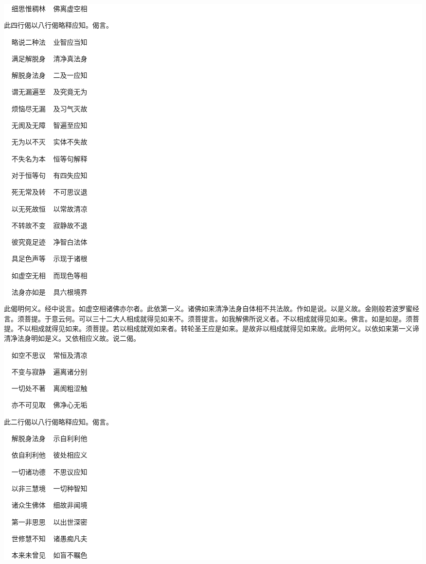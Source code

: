 &nbsp;&nbsp;&nbsp;&nbsp;细思惟稠林&nbsp;&nbsp;&nbsp;&nbsp;佛离虚空相

此四行偈以八行偈略释应知。偈言。

&nbsp;&nbsp;&nbsp;&nbsp;略说二种法&nbsp;&nbsp;&nbsp;&nbsp;业智应当知

&nbsp;&nbsp;&nbsp;&nbsp;满足解脱身&nbsp;&nbsp;&nbsp;&nbsp;清净真法身

&nbsp;&nbsp;&nbsp;&nbsp;解脱身法身&nbsp;&nbsp;&nbsp;&nbsp;二及一应知

&nbsp;&nbsp;&nbsp;&nbsp;谓无漏遍至&nbsp;&nbsp;&nbsp;&nbsp;及究竟无为

&nbsp;&nbsp;&nbsp;&nbsp;烦恼尽无漏&nbsp;&nbsp;&nbsp;&nbsp;及习气灭故

&nbsp;&nbsp;&nbsp;&nbsp;无阂及无障&nbsp;&nbsp;&nbsp;&nbsp;智遍至应知

&nbsp;&nbsp;&nbsp;&nbsp;无为以不灭&nbsp;&nbsp;&nbsp;&nbsp;实体不失故

&nbsp;&nbsp;&nbsp;&nbsp;不失名为本&nbsp;&nbsp;&nbsp;&nbsp;恒等句解释

&nbsp;&nbsp;&nbsp;&nbsp;对于恒等句&nbsp;&nbsp;&nbsp;&nbsp;有四失应知

&nbsp;&nbsp;&nbsp;&nbsp;死无常及转&nbsp;&nbsp;&nbsp;&nbsp;不可思议退

&nbsp;&nbsp;&nbsp;&nbsp;以无死故恒&nbsp;&nbsp;&nbsp;&nbsp;以常故清凉

&nbsp;&nbsp;&nbsp;&nbsp;不转故不变&nbsp;&nbsp;&nbsp;&nbsp;寂静故不退

&nbsp;&nbsp;&nbsp;&nbsp;彼究竟足迹&nbsp;&nbsp;&nbsp;&nbsp;净智白法体

&nbsp;&nbsp;&nbsp;&nbsp;具足色声等&nbsp;&nbsp;&nbsp;&nbsp;示现于诸根

&nbsp;&nbsp;&nbsp;&nbsp;如虚空无相&nbsp;&nbsp;&nbsp;&nbsp;而现色等相

&nbsp;&nbsp;&nbsp;&nbsp;法身亦如是&nbsp;&nbsp;&nbsp;&nbsp;具六根境界

此偈明何义。经中说言。如虚空相诸佛亦尔者。此依第一义。诸佛如来清净法身自体相不共法故。作如是说。以是义故。金刚般若波罗蜜经言。须菩提。于意云何。可以三十二大人相成就得见如来不。须菩提言。如我解佛所说义者。不以相成就得见如来。佛言。如是如是。须菩提。不以相成就得见如来。须菩提。若以相成就观如来者。转轮圣王应是如来。是故非以相成就得见如来故。此明何义。以依如来第一义谛清净法身明如是义。又依相应义故。说二偈。

&nbsp;&nbsp;&nbsp;&nbsp;如空不思议&nbsp;&nbsp;&nbsp;&nbsp;常恒及清凉

&nbsp;&nbsp;&nbsp;&nbsp;不变与寂静&nbsp;&nbsp;&nbsp;&nbsp;遍离诸分别

&nbsp;&nbsp;&nbsp;&nbsp;一切处不著&nbsp;&nbsp;&nbsp;&nbsp;离阂粗涩触

&nbsp;&nbsp;&nbsp;&nbsp;亦不可见取&nbsp;&nbsp;&nbsp;&nbsp;佛净心无垢

此二行偈以八行偈略释应知。偈言。

&nbsp;&nbsp;&nbsp;&nbsp;解脱身法身&nbsp;&nbsp;&nbsp;&nbsp;示自利利他

&nbsp;&nbsp;&nbsp;&nbsp;依自利利他&nbsp;&nbsp;&nbsp;&nbsp;彼处相应义

&nbsp;&nbsp;&nbsp;&nbsp;一切诸功德&nbsp;&nbsp;&nbsp;&nbsp;不思议应知

&nbsp;&nbsp;&nbsp;&nbsp;以非三慧境&nbsp;&nbsp;&nbsp;&nbsp;一切种智知

&nbsp;&nbsp;&nbsp;&nbsp;诸众生佛体&nbsp;&nbsp;&nbsp;&nbsp;细故非闻境

&nbsp;&nbsp;&nbsp;&nbsp;第一非思思&nbsp;&nbsp;&nbsp;&nbsp;以出世深密

&nbsp;&nbsp;&nbsp;&nbsp;世修慧不知&nbsp;&nbsp;&nbsp;&nbsp;诸愚痴凡夫

&nbsp;&nbsp;&nbsp;&nbsp;本来未曾见&nbsp;&nbsp;&nbsp;&nbsp;如盲不瞩色
